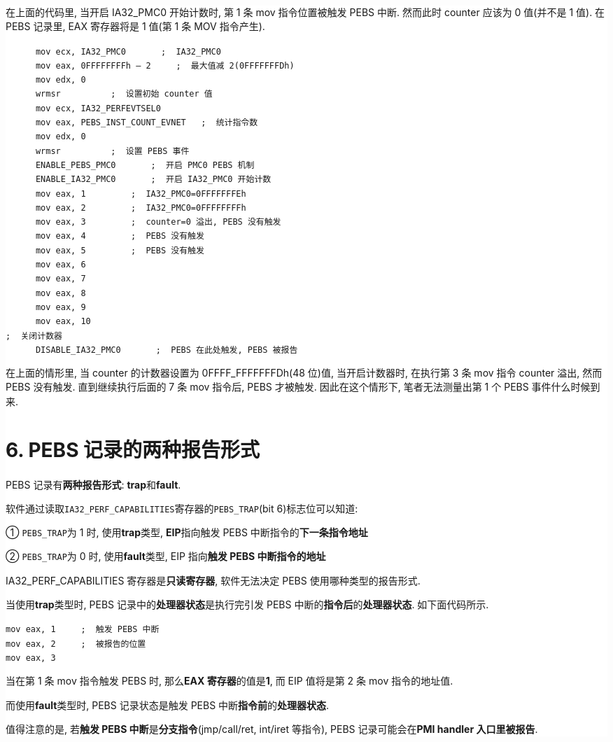 在上面的代码里, 当开启 IA32\_PMC0 开始计数时, 第 1 条 mov 指令位置被触发 PEBS 中断. 然而此时 counter 应该为 0 值(并不是 1 值). 在 PEBS 记录里, EAX 寄存器将是 1 值(第 1 条 MOV 指令产生).

```
      mov ecx, IA32_PMC0       ;  IA32_PMC0
      mov eax, 0FFFFFFFFh – 2     ;  最大值减 2(0FFFFFFFDh)
      mov edx, 0
      wrmsr          ;  设置初始 counter 值
      mov ecx, IA32_PERFEVTSEL0
      mov eax, PEBS_INST_COUNT_EVNET   ;  统计指令数
      mov edx, 0
      wrmsr          ;  设置 PEBS 事件
      ENABLE_PEBS_PMC0       ;  开启 PMC0 PEBS 机制
      ENABLE_IA32_PMC0       ;  开启 IA32_PMC0 开始计数
      mov eax, 1         ;  IA32_PMC0=0FFFFFFFEh
      mov eax, 2         ;  IA32_PMC0=0FFFFFFFFh
      mov eax, 3         ;  counter=0 溢出, PEBS 没有触发
      mov eax, 4         ;  PEBS 没有触发
      mov eax, 5         ;  PEBS 没有触发
      mov eax, 6
      mov eax, 7
      mov eax, 8
      mov eax, 9
      mov eax, 10
;  关闭计数器
      DISABLE_IA32_PMC0       ;  PEBS 在此处触发, PEBS 被报告
```

在上面的情形里, 当 counter 的计数器设置为 0FFFF_FFFFFFFDh(48 位)值, 当开启计数器时, 在执行第 3 条 mov 指令 counter 溢出, 然而 PEBS 没有触发. 直到继续执行后面的 7 条 mov 指令后, PEBS 才被触发. 因此在这个情形下, 笔者无法测量出第 1 个 PEBS 事件什么时候到来.

# 6. PEBS 记录的两种报告形式

PEBS 记录有**两种报告形式**: **trap**和**fault**.

软件通过读取`IA32_PERF_CAPABILITIES`寄存器的`PEBS_TRAP`(bit 6)标志位可以知道:

① `PEBS_TRAP`为 1 时, 使用**trap**类型, **EIP**指向触发 PEBS 中断指令的**下一条指令地址**

② `PEBS_TRAP`为 0 时, 使用**fault**类型, EIP 指向**触发 PEBS 中断指令的地址**

IA32\_PERF\_CAPABILITIES 寄存器是**只读寄存器**, 软件无法决定 PEBS 使用哪种类型的报告形式.

当使用**trap**类型时, PEBS 记录中的**处理器状态**是执行完引发 PEBS 中断的**指令后**的**处理器状态**. 如下面代码所示.

```
mov eax, 1     ;  触发 PEBS 中断
mov eax, 2     ;  被报告的位置
mov eax, 3
```

当在第 1 条 mov 指令触发 PEBS 时, 那么**EAX 寄存器**的值是**1**, 而 EIP 值将是第 2 条 mov 指令的地址值.

而使用**fault**类型时, PEBS 记录状态是触发 PEBS 中断**指令前**的**处理器状态**.

值得注意的是, 若**触发 PEBS 中断**是**分支指令**(jmp/call/ret, int/iret 等指令), PEBS 记录可能会在**PMI handler 入口里被报告**.
